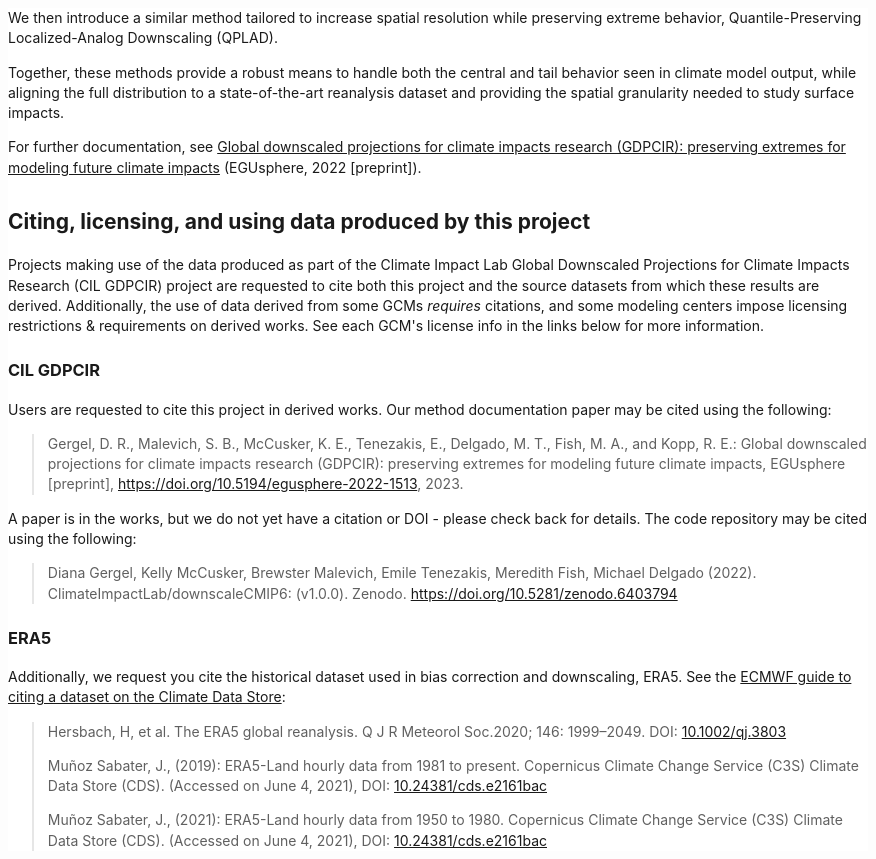 We then introduce a similar method tailored to increase spatial resolution while preserving extreme behavior, Quantile-Preserving Localized-Analog Downscaling (QPLAD).

Together, these methods provide a robust means to handle both the central and tail behavior seen in climate model output, while aligning the full distribution to a state-of-the-art reanalysis dataset and providing the spatial granularity needed to study surface impacts.

For further documentation, see [Global downscaled projections for climate impacts research (GDPCIR): preserving extremes for modeling future climate impacts](https://egusphere.copernicus.org/preprints/2023/egusphere-2022-1513/) (EGUsphere, 2022 [preprint]).

## Citing, licensing, and using data produced by this project

Projects making use of the data produced as part of the Climate Impact Lab Global Downscaled Projections for Climate Impacts Research (CIL GDPCIR) project are requested to cite both this project and the source datasets from which these results are derived. Additionally, the use of data derived from some GCMs *requires* citations, and some modeling centers impose licensing restrictions & requirements on derived works. See each GCM's license info in the links below for more information.

### CIL GDPCIR

Users are requested to cite this project in derived works. Our method documentation paper may be cited using the following:

> Gergel, D. R., Malevich, S. B., McCusker, K. E., Tenezakis, E., Delgado, M. T., Fish, M. A., and Kopp, R. E.: Global downscaled projections for climate impacts research (GDPCIR): preserving extremes for modeling future climate impacts, EGUsphere [preprint], https://doi.org/10.5194/egusphere-2022-1513, 2023. 

A paper is in the works, but we do not yet have a citation or DOI - please check back for details. The code repository may be cited using the following:

> Diana Gergel, Kelly McCusker, Brewster Malevich, Emile Tenezakis, Meredith Fish, Michael Delgado (2022). ClimateImpactLab/downscaleCMIP6: (v1.0.0). Zenodo. https://doi.org/10.5281/zenodo.6403794

### ERA5

Additionally, we request you cite the historical dataset used in bias correction and downscaling, ERA5. See the [ECMWF guide to citing a dataset on the Climate Data Store](https://confluence.ecmwf.int/display/CKB/How+to+acknowledge+and+cite+a+Climate+Data+Store+%28CDS%29+catalogue+entry+and+the+data+published+as+part+of+it):

> Hersbach, H, et al. The ERA5 global reanalysis. Q J R Meteorol Soc.2020; 146: 1999–2049. DOI: [10.1002/qj.3803](https://doi.org/10.1002/qj.3803)
>
> Muñoz Sabater, J., (2019): ERA5-Land hourly data from 1981 to present. Copernicus Climate Change Service (C3S) Climate Data Store (CDS). (Accessed on June 4, 2021), DOI: [10.24381/cds.e2161bac](https://doi.org/10.24381/cds.e2161bac)
>
> Muñoz Sabater, J., (2021): ERA5-Land hourly data from 1950 to 1980. Copernicus Climate Change Service (C3S) Climate Data Store (CDS). (Accessed on June 4, 2021), DOI: [10.24381/cds.e2161bac](https://doi.org/10.24381/cds.e2161bac)


[^1]: At the time of running, no ssp1-2.6 precipitation data was available. Therefore, we provide `tasmin` and `tamax` for this model and experiment, but not `pr`. All other model/experiment combinations in the above table include all three variables.
[^2]: The institution which ran MPI-ESM1-2-HR’s historical (CMIP) simulations is `MPI-M`, while the future (ScenarioMIP) simulations were run by `DKRZ`. Therefore, the institution component of `MPI-ESM1-2-HR` filepaths differ between `historical` and `SSP` scenarios.